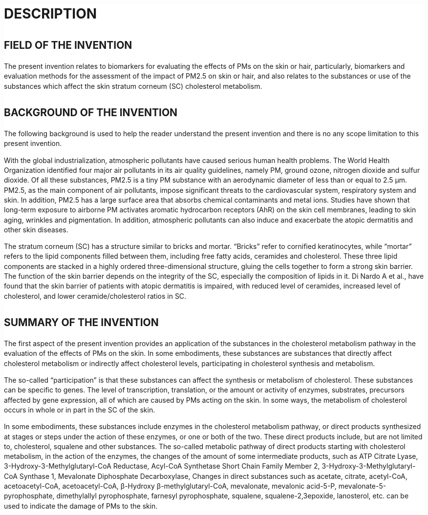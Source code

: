 # DESCRIPTION

## FIELD OF THE INVENTION

The present invention relates to biomarkers for evaluating the effects of PMs on the skin or hair, particularly, biomarkers and evaluation methods for the assessment of the impact of PM2.5 on skin or hair, and also relates to the substances or use of the substances which affect the skin stratum corneum (SC) cholesterol metabolism.

## BACKGROUND OF THE INVENTION

The following background is used to help the reader understand the present invention and there is no any scope limitation to this present invention.

With the global industrialization, atmospheric pollutants have caused serious human health problems. The World Health Organization identified four major air pollutants in its air quality guidelines, namely PM, ground ozone, nitrogen dioxide and sulfur dioxide. Of all these substances, PM2.5 is a tiny PM substance with an aerodynamic diameter of less than or equal to 2.5 μm. PM2.5, as the main component of air pollutants, impose significant threats to the cardiovascular system, respiratory system and skin. In addition, PM2.5 has a large surface area that absorbs chemical contaminants and metal ions. Studies have shown that long-term exposure to airborne PM activates aromatic hydrocarbon receptors (AhR) on the skin cell membranes, leading to skin aging, wrinkles and pigmentation. In addition, atmospheric pollutants can also induce and exacerbate the atopic dermatitis and other skin diseases.

The stratum corneum (SC) has a structure similar to bricks and mortar. “Bricks” refer to cornified keratinocytes, while “mortar” refers to the lipid components filled between them, including free fatty acids, ceramides and cholesterol. These three lipid components are stacked in a highly ordered three-dimensional structure, gluing the cells together to form a strong skin barrier. The function of the skin barrier depends on the integrity of the SC, especially the composition of lipids in it. Di Nardo A et al., have found that the skin barrier of patients with atopic dermatitis is impaired, with reduced level of ceramides, increased level of cholesterol, and lower ceramide/cholesterol ratios in SC.

## SUMMARY OF THE INVENTION

The first aspect of the present invention provides an application of the substances in the cholesterol metabolism pathway in the evaluation of the effects of PMs on the skin. In some embodiments, these substances are substances that directly affect cholesterol metabolism or indirectly affect cholesterol levels, participating in cholesterol synthesis and metabolism.

The so-called “participation” is that these substances can affect the synthesis or metabolism of cholesterol. These substances can be specific to genes. The level of transcription, translation, or the amount or activity of enzymes, substrates, precursors affected by gene expression, all of which are caused by PMs acting on the skin. In some ways, the metabolism of cholesterol occurs in whole or in part in the SC of the skin.

In some embodiments, these substances include enzymes in the cholesterol metabolism pathway, or direct products synthesized at stages or steps under the action of these enzymes, or one or both of the two. These direct products include, but are not limited to, cholesterol, squalene and other substances. The so-called metabolic pathway of direct products starting with cholesterol metabolism, in the action of the enzymes, the changes of the amount of some intermediate products, such as ATP Citrate Lyase, 3-Hydroxy-3-Methylglutaryl-CoA Reductase, Acyl-CoA Synthetase Short Chain Family Member 2, 3-Hydroxy-3-Methylglutaryl-CoA Synthase 1, Mevalonate Diphosphate Decarboxylase, Changes in direct substances such as acetate, citrate, acetyl-CoA, acetoacetyl-CoA, acetoacetyl-CoA, β-Hydroxy β-methylglutaryl-CoA, mevalonate, mevalonic acid-5-P, mevalonate-5-pyrophosphate, dimethylallyl pyrophosphate, farnesyl pyrophosphate, squalene, squalene-2,3epoxide, lanosterol, etc. can be used to indicate the damage of PMs to the skin.
